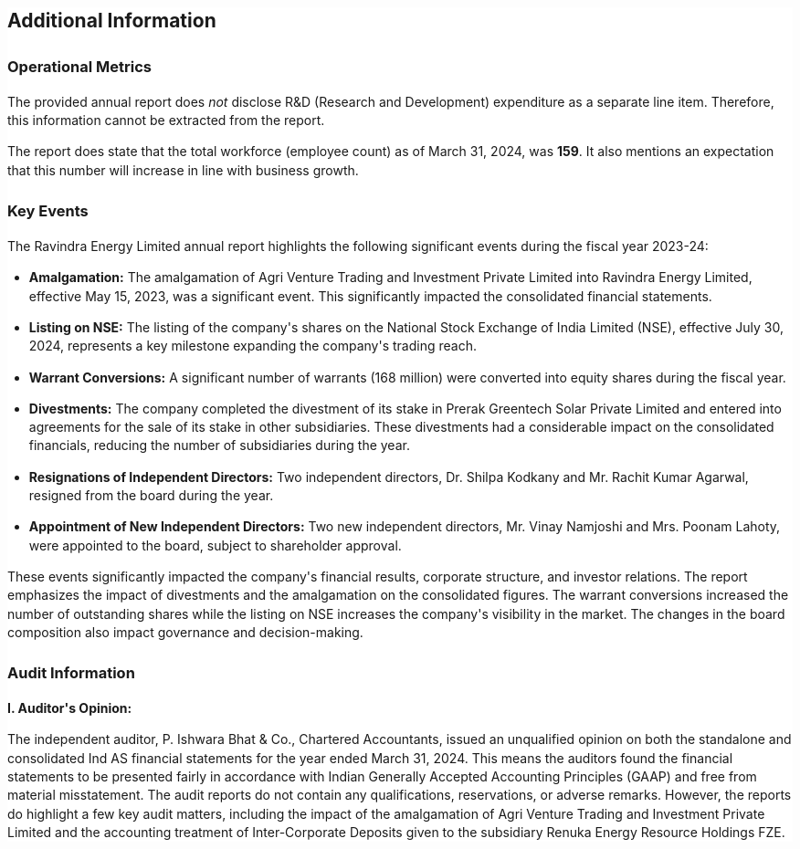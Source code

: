 
## Additional Information
### Operational Metrics
The provided annual report does *not* disclose R&D (Research and Development) expenditure as a separate line item.  Therefore, this information cannot be extracted from the report.

The report does state that the total workforce (employee count) as of March 31, 2024, was **159**.  It also mentions an expectation that this number will increase in line with business growth.


### Key Events
The Ravindra Energy Limited annual report highlights the following significant events during the fiscal year 2023-24:

* **Amalgamation:** The amalgamation of Agri Venture Trading and Investment Private Limited into Ravindra Energy Limited, effective May 15, 2023, was a significant event.  This significantly impacted the consolidated financial statements.

* **Listing on NSE:** The listing of the company's shares on the National Stock Exchange of India Limited (NSE), effective July 30, 2024, represents a key milestone expanding the company's trading reach.

* **Warrant Conversions:**  A significant number of warrants (168 million) were converted into equity shares during the fiscal year.

* **Divestments:** The company completed the divestment of its stake in Prerak Greentech Solar Private Limited and entered into agreements for the sale of its stake in other subsidiaries.  These divestments had a considerable impact on the consolidated financials, reducing the number of subsidiaries during the year.

* **Resignations of Independent Directors:** Two independent directors, Dr. Shilpa Kodkany and Mr. Rachit Kumar Agarwal, resigned from the board during the year.

* **Appointment of New Independent Directors:**  Two new independent directors, Mr. Vinay Namjoshi and Mrs. Poonam Lahoty, were appointed to the board, subject to shareholder approval.


These events significantly impacted the company's financial results, corporate structure, and investor relations.  The report emphasizes the impact of divestments and the amalgamation on the consolidated figures.  The warrant conversions increased the number of outstanding shares while the listing on NSE increases the company's visibility in the market.  The changes in the board composition also impact governance and decision-making.

### Audit Information
**I. Auditor's Opinion:**

The independent auditor, P. Ishwara Bhat & Co., Chartered Accountants, issued an unqualified opinion on both the standalone and consolidated Ind AS financial statements for the year ended March 31, 2024.  This means the auditors found the financial statements to be presented fairly in accordance with Indian Generally Accepted Accounting Principles (GAAP) and free from material misstatement.  The audit reports do not contain any qualifications, reservations, or adverse remarks.  However, the reports do highlight a few key audit matters, including the impact of the amalgamation of Agri Venture Trading and Investment Private Limited and the accounting treatment of Inter-Corporate Deposits given to the subsidiary Renuka Energy Resource Holdings FZE.

